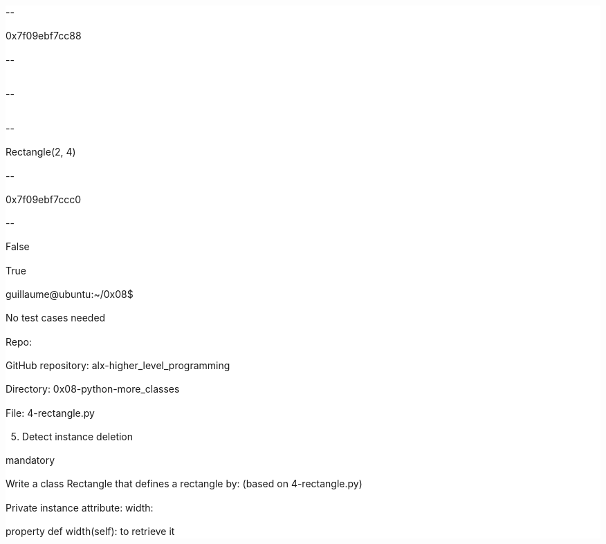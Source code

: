 --

0x7f09ebf7cc88

--

##

##

##

##

--

##

##

##

##

--

Rectangle(2, 4)

--

0x7f09ebf7ccc0

--

False

True

guillaume@ubuntu:~/0x08$ 

No test cases needed



Repo:



GitHub repository: alx-higher_level_programming

Directory: 0x08-python-more_classes

File: 4-rectangle.py

   

5. Detect instance deletion

mandatory

Write a class Rectangle that defines a rectangle by: (based on 4-rectangle.py)



Private instance attribute: width:

property def width(self): to retrieve it
